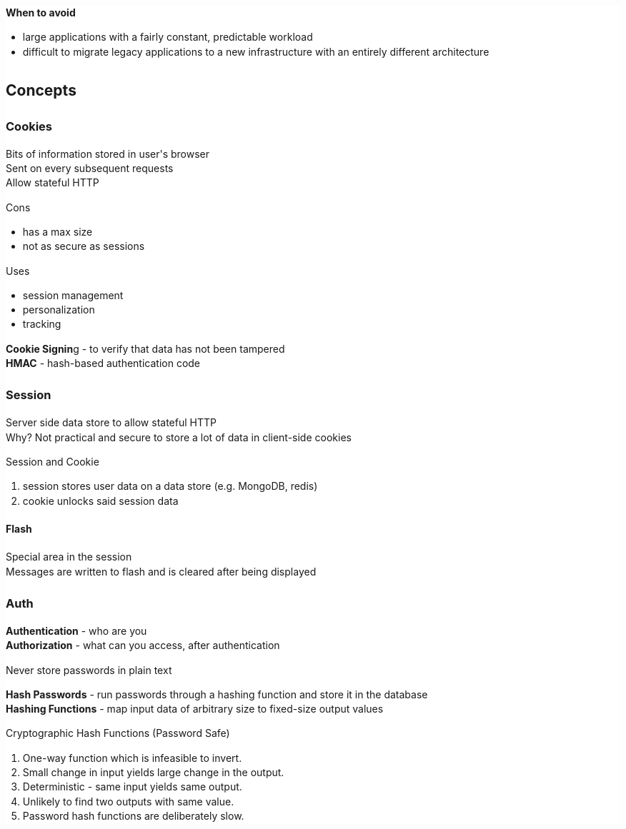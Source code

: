 **When to avoid**

- large applications with a fairly constant, predictable workload
- difficult to migrate legacy applications to a new infrastructure with an entirely different architecture



## Concepts

### Cookies
Bits of information stored in user's browser  
Sent on every subsequent requests  
Allow stateful HTTP

Cons

- has a max size
- not as secure as sessions

Uses

- session management
- personalization
- tracking

**Cookie Signin**g - to verify that data has not been tampered  
**HMAC** - hash-based authentication code

### Session
Server side data store to allow stateful HTTP  
Why? Not practical and secure to store a lot of data in client-side cookies

Session and Cookie

1. session stores user data on a data store (e.g. MongoDB, redis)
2. cookie unlocks said session data

#### Flash
Special area in the session  
Messages are written to flash and is cleared after being displayed



### Auth
**Authentication** - who are you  
**Authorization** - what can you access, after authentication

Never store passwords in plain text

**Hash Passwords** - run passwords through a hashing function and store it in the database  
**Hashing Functions** - map input data of arbitrary size to fixed-size output values

Cryptographic Hash Functions (Password Safe)

1. One-way function which is infeasible to invert.
2. Small change in input yields large change in the output.
3. Deterministic - same input yields same output.
4. Unlikely to find two outputs with same value.
5. Password hash functions are deliberately slow.
